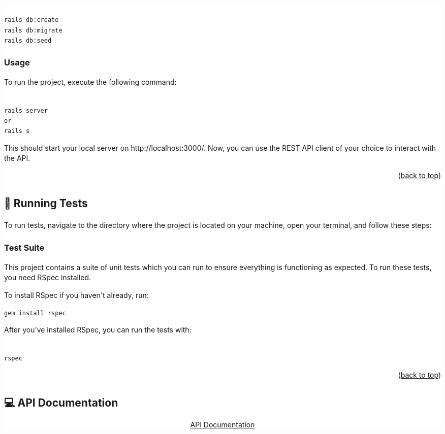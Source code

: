```sh

rails db:create
rails db:migrate
rails db:seed

```
### Usage

To run the project, execute the following command:

```sh

rails server
or
rails s

```
This should start your local server on http://localhost:3000/. Now, you can use the REST API client of your choice to interact with the API.

<p align="right">(<a href="#readme-top">back to top</a>)</p>


## 🔬 Running Tests <a name="running-tests"></a>

To run tests, navigate to the directory where the project is located on your machine, open your terminal, and follow these steps:

### Test Suite

This project contains a suite of unit tests which you can run to ensure everything is functioning as expected. To run these tests, you need RSpec installed.

To install RSpec if you haven't already, run:

```sh
gem install rspec

```

After you've installed RSpec, you can run the tests with:

```sh

rspec

```

<p align="right">(<a href="#readme-top">back to top</a>)</p>

## 💻 API Documentation <a name="getting-started"></a>

<div align="center">

[API Documentation](https://renteaze-d1cc8b293660.herokuapp.com/api-docs/index.html)
